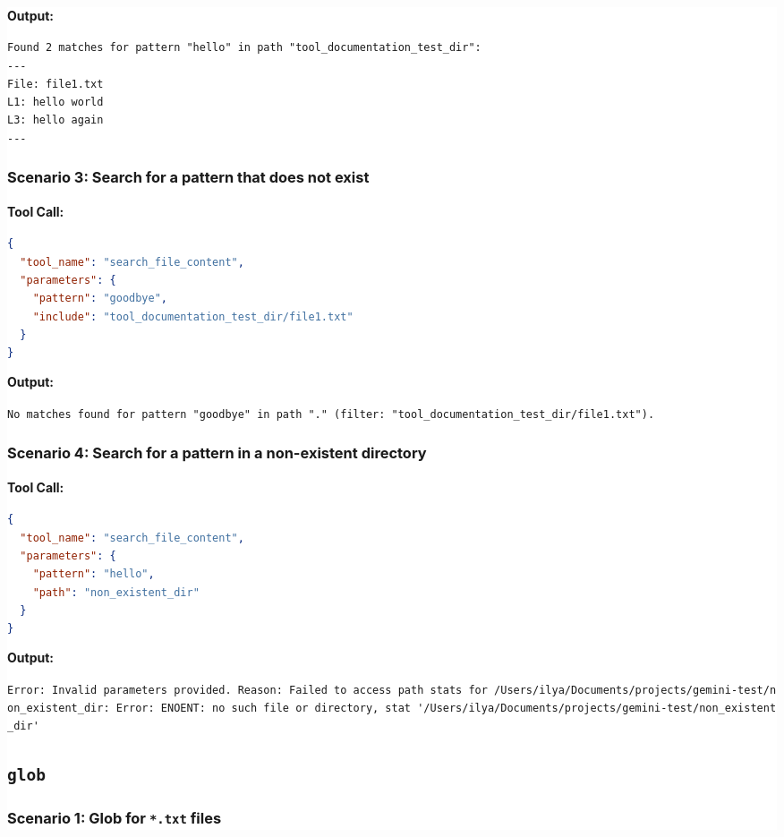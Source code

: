 **Output:**
```
Found 2 matches for pattern "hello" in path "tool_documentation_test_dir":
---
File: file1.txt
L1: hello world
L3: hello again
---
```

### Scenario 3: Search for a pattern that does not exist

**Tool Call:**
```json
{
  "tool_name": "search_file_content",
  "parameters": {
    "pattern": "goodbye",
    "include": "tool_documentation_test_dir/file1.txt"
  }
}
```

**Output:**
```
No matches found for pattern "goodbye" in path "." (filter: "tool_documentation_test_dir/file1.txt").
```

### Scenario 4: Search for a pattern in a non-existent directory

**Tool Call:**
```json
{
  "tool_name": "search_file_content",
  "parameters": {
    "pattern": "hello",
    "path": "non_existent_dir"
  }
}
```

**Output:**
```
Error: Invalid parameters provided. Reason: Failed to access path stats for /Users/ilya/Documents/projects/gemini-test/non_existent_dir: Error: ENOENT: no such file or directory, stat '/Users/ilya/Documents/projects/gemini-test/non_existent_dir'
```

## `glob`

### Scenario 1: Glob for `*.txt` files
